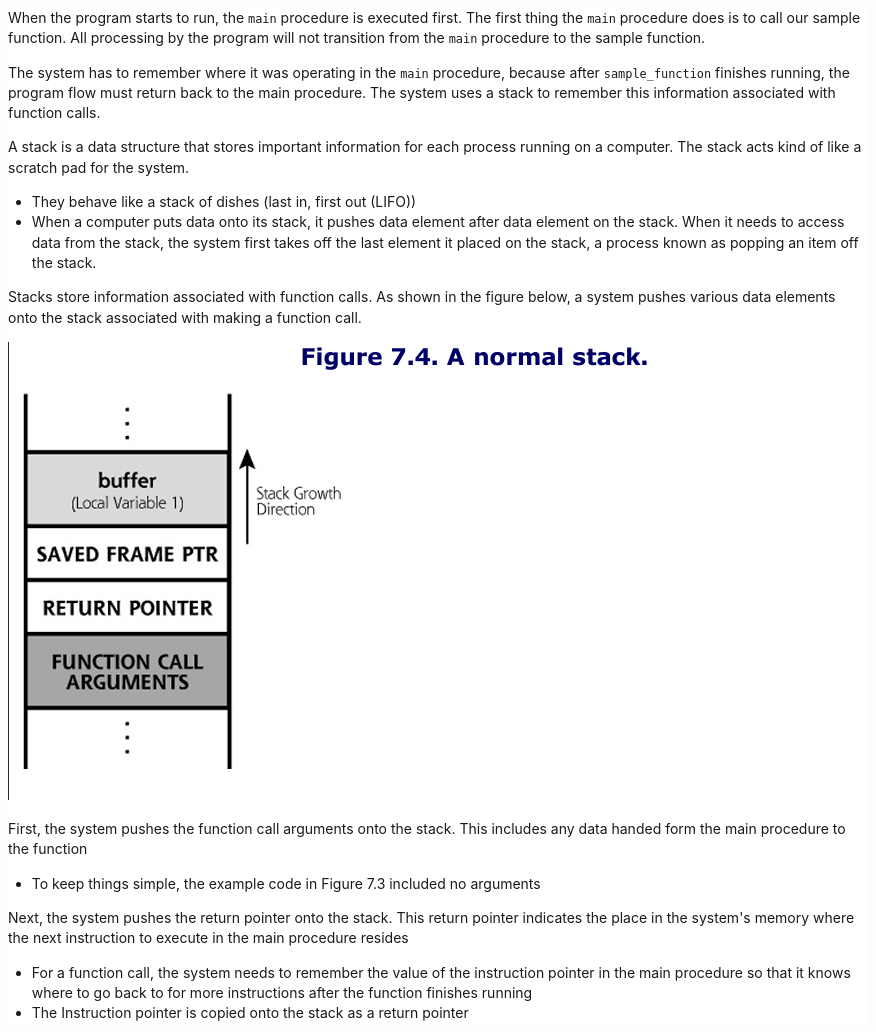 
When the program starts to run, the ```main``` procedure is executed first. The first thing the ```main``` procedure does is to call our sample function. All processing by the program will not transition from the ```main``` procedure to the sample function.

The system has to remember where it was operating in the ```main``` procedure, because after ```sample_function``` finishes running, the program flow must return back to the main procedure. The system uses a stack to remember this information associated with function calls.

A stack is a data structure that stores important information for each process running on a computer. The stack acts kind of like a scratch pad for the system.
- They behave like a stack of dishes (last in, first out (LIFO))
- When a computer puts data onto its stack, it pushes data element after data element on the stack. When it needs to access data from the stack, the system first takes off the last element it placed on the stack, a process known as popping an item off the stack.

Stacks store information associated with function calls. As shown in the figure below, a system pushes various data elements onto the stack associated with making a function call.

![d42104d3a3c15df568262596a908972b.png](../_resources/d42104d3a3c15df568262596a908972b.png)

First, the system pushes the function call arguments onto the stack. This includes any data handed form the main procedure to the function
- To keep things simple, the example code in Figure 7.3 included no arguments

Next, the system pushes the return pointer onto the stack. This return pointer indicates the place in the system's memory where the next instruction to execute in the main procedure resides
- For a function call, the system needs to remember the value of the instruction pointer in the main procedure so that it knows where to go back to for more instructions after the function finishes running 
- The Instruction pointer is copied onto the stack as a return pointer
